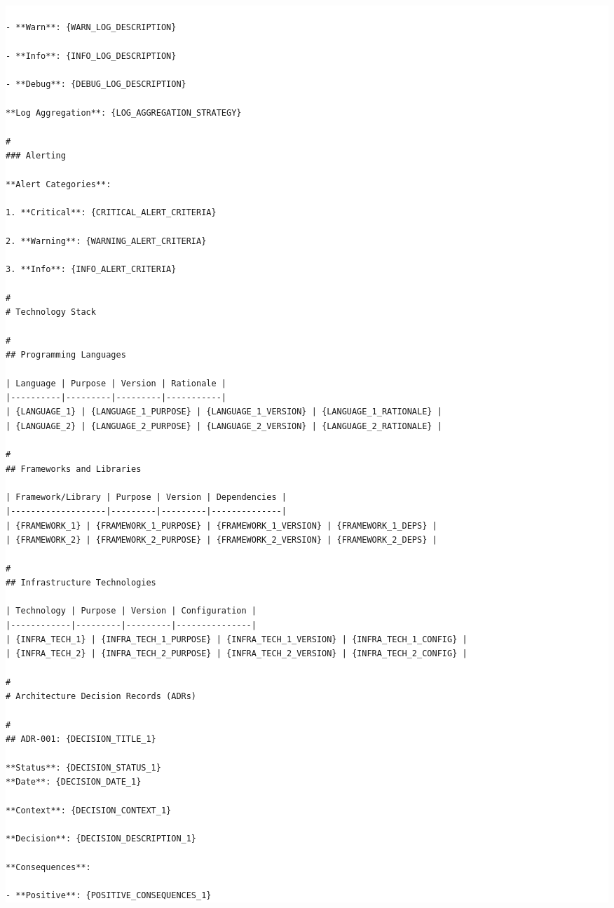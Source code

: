```mermaid

- **Warn**: {WARN_LOG_DESCRIPTION}

- **Info**: {INFO_LOG_DESCRIPTION}

- **Debug**: {DEBUG_LOG_DESCRIPTION}

**Log Aggregation**: {LOG_AGGREGATION_STRATEGY}

#
### Alerting

**Alert Categories**:

1. **Critical**: {CRITICAL_ALERT_CRITERIA}

2. **Warning**: {WARNING_ALERT_CRITERIA}

3. **Info**: {INFO_ALERT_CRITERIA}

#
# Technology Stack

#
## Programming Languages

| Language | Purpose | Version | Rationale |
|----------|---------|---------|-----------|
| {LANGUAGE_1} | {LANGUAGE_1_PURPOSE} | {LANGUAGE_1_VERSION} | {LANGUAGE_1_RATIONALE} |
| {LANGUAGE_2} | {LANGUAGE_2_PURPOSE} | {LANGUAGE_2_VERSION} | {LANGUAGE_2_RATIONALE} |

#
## Frameworks and Libraries

| Framework/Library | Purpose | Version | Dependencies |
|-------------------|---------|---------|--------------|
| {FRAMEWORK_1} | {FRAMEWORK_1_PURPOSE} | {FRAMEWORK_1_VERSION} | {FRAMEWORK_1_DEPS} |
| {FRAMEWORK_2} | {FRAMEWORK_2_PURPOSE} | {FRAMEWORK_2_VERSION} | {FRAMEWORK_2_DEPS} |

#
## Infrastructure Technologies

| Technology | Purpose | Version | Configuration |
|------------|---------|---------|---------------|
| {INFRA_TECH_1} | {INFRA_TECH_1_PURPOSE} | {INFRA_TECH_1_VERSION} | {INFRA_TECH_1_CONFIG} |
| {INFRA_TECH_2} | {INFRA_TECH_2_PURPOSE} | {INFRA_TECH_2_VERSION} | {INFRA_TECH_2_CONFIG} |

#
# Architecture Decision Records (ADRs)

#
## ADR-001: {DECISION_TITLE_1}

**Status**: {DECISION_STATUS_1}
**Date**: {DECISION_DATE_1}

**Context**: {DECISION_CONTEXT_1}

**Decision**: {DECISION_DESCRIPTION_1}

**Consequences**: 

- **Positive**: {POSITIVE_CONSEQUENCES_1}
```